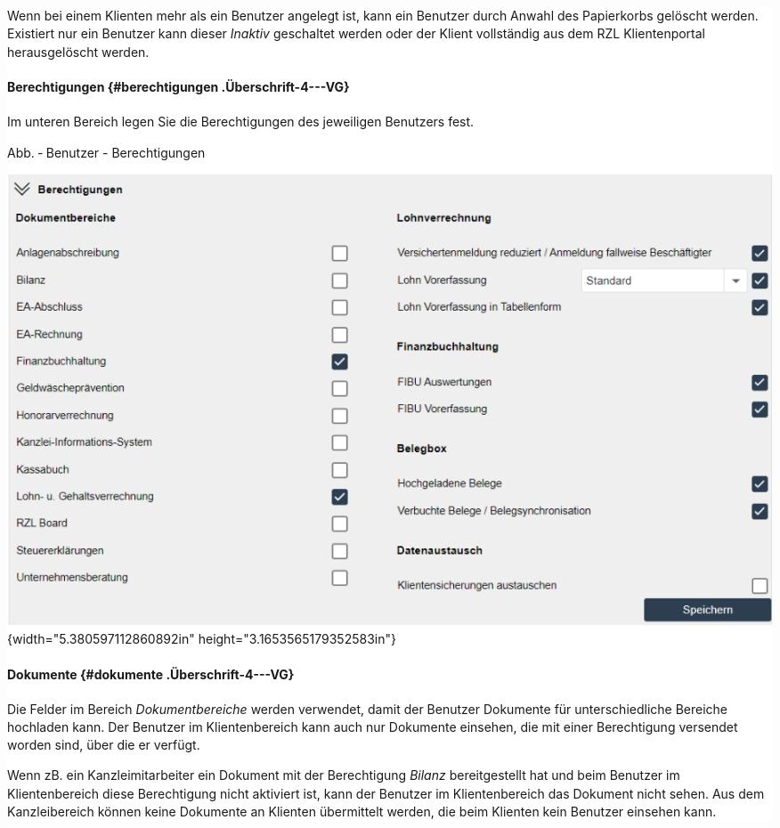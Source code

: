 Wenn bei einem Klienten mehr als ein Benutzer angelegt ist, kann ein
Benutzer durch Anwahl des Papierkorbs gelöscht werden. Existiert nur ein
Benutzer kann dieser *Inaktiv* geschaltet werden oder der Klient
vollständig aus dem RZL Klientenportal herausgelöscht werden.

#### Berechtigungen  {#berechtigungen .Überschrift-4---VG}

Im unteren Bereich legen Sie die Berechtigungen des jeweiligen Benutzers
fest.

Abb. ‑ Benutzer - Berechtigungen

![](img/image20.png){width="5.380597112860892in"
height="3.1653565179352583in"}

#### Dokumente {#dokumente .Überschrift-4---VG}

Die Felder im Bereich *Dokumentbereiche* werden verwendet, damit der
Benutzer Dokumente für unterschiedliche Bereiche hochladen kann. Der
Benutzer im Klientenbereich kann auch nur Dokumente einsehen, die mit
einer Berechtigung versendet worden sind, über die er verfügt.

Wenn zB. ein Kanzleimitarbeiter ein Dokument mit der Berechtigung
*Bilanz* bereitgestellt hat und beim Benutzer im Klientenbereich diese
Berechtigung nicht aktiviert ist, kann der Benutzer im Klientenbereich
das Dokument nicht sehen. Aus dem Kanzleibereich können keine Dokumente
an Klienten übermittelt werden, die beim Klienten kein Benutzer einsehen
kann.
